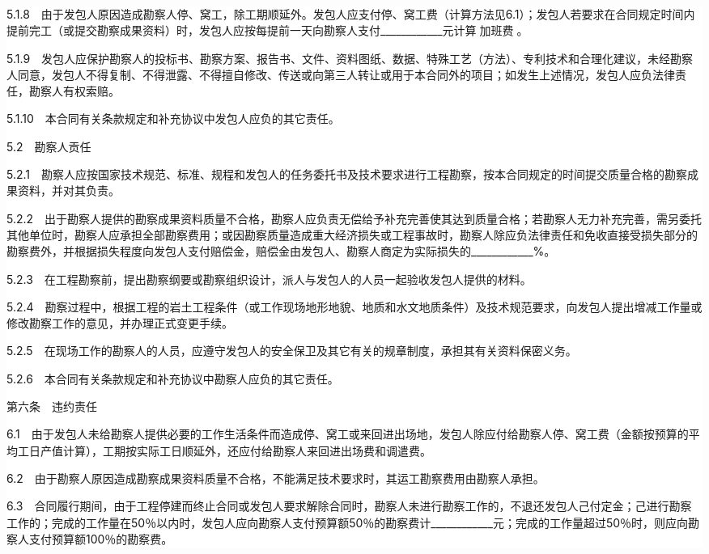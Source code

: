 


5.1.8　由于发包人原因造成勘察人停、窝工，除工期顺延外。发包人应支付停、窝工费（计算方法见6.1）；发包人若要求在合同规定时间内提前完工（或提交勘察成果资料）时，发包人应按每提前一天向勘察人支付____________元计算
加班费
。




5.1.9　发包人应保护勘察人的投标书、勘察方案、报告书、文件、资料图纸、数据、特殊工艺（方法）、专利技术和合理化建议，未经勘察人同意，发包人不得复制、不得泄露、不得擅自修改、传送或向第三人转让或用于本合同外的项目；如发生上述情况，发包人应负法律责任，勘察人有权索赔。




5.1.10　本合同有关条款规定和补充协议中发包人应负的其它责任。




5.2　勘察人贡任




5.2.1　勘察人应按国家技术规范、标准、规程和发包人的任务委托书及技术要求进行工程勘察，按本合同规定的时间提交质量合格的勘察成果资料，并对其负责。




5.2.2　出于勘察人提供的勘察成果资料质量不合格，勘察人应负责无偿给予补充完善使其达到质量合格；若勘察人无力补充完善，需另委托其他单位时，勘察人应承担全部勘察费用；或因勘察质量造成重大经济损失或工程事故时，勘察人除应负法律责任和免收直接受损失部分的勘察费外，并根据损失程度向发包人支付赔偿金，赔偿金由发包人、勘察人商定为实际损失的____________%。




5.2.3　在工程勘察前，提出勘察纲要或勘察组织设计，派人与发包人的人员一起验收发包人提供的材料。




5.2.4　勘察过程中，根据工程的岩土工程条件（或工作现场地形地貌、地质和水文地质条件）及技术规范要求，向发包人提出增减工作量或修改勘察工作的意见，并办理正式变更手续。




5.2.5　在现场工作的勘察人的人员，应遵守发包人的安全保卫及其它有关的规章制度，承担其有关资料保密义务。




5.2.6　本合同有关条款规定和补充协议中勘察人应负的其它责任。




第六条　违约责任




6.1　由于发包人未给勘察人提供必要的工作生活条件而造成停、窝工或来回进出场地，发包人除应付给勘察人停、窝工费（金额按预算的平均工日产值计算），工期按实际工日顺延外，还应付给勘察人来回进出场费和调遣费。




6.2　由于勘察人原因造成勘察成果资料质量不合格，不能满足技术要求时，其运工勘察费用由勘察人承担。




6.3　合同履行期间，由于工程停建而终止合同或发包人要求解除合同时，勘察人未进行勘察工作的，不退还发包人己付定金；己进行勘察工作的；完成的工作量在50％以内时，发包人应向勘察人支付预算额50％的勘察费计____________元；完成的工作量超过50％时，则应向勘察人支付预算额100％的勘察费。
